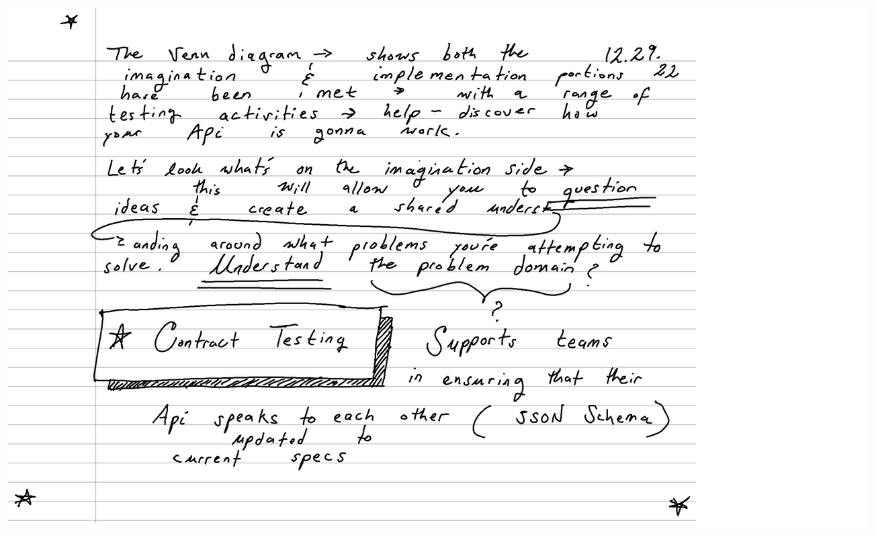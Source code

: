   <img src="https://github.com/stan-alam/testing/blob/develop/testAPI/images/01/testWEBapi01%20-%20page%2018.png" width="80%" height="80%">
</a>

<a>